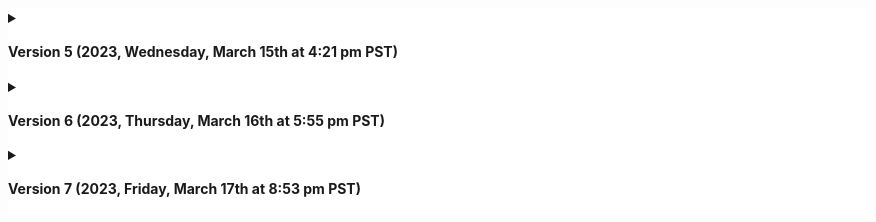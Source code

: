 </details> 

<details><summary><p lang="en"><b>Version 5 (2023, Wednesday, March 15th at 4:21 pm PST)</b></p></summary></details> 

<details><summary><p lang="en"><b>Version 6 (2023, Thursday, March 16th at 5:55 pm PST)</b></p></summary></details> 

<details><summary><p lang="en"><b>Version 7 (2023, Friday, March 17th at 8:53 pm PST)</b></p></summary>

**This version was made by:** [`@seanpm2001`](https://github.com/seanpm2001/)

> Changes:

- [x] Updated the `Datasets` section
- ...
- - [x] Added the `AI2001 Category: Linguistics` subsection
- - [x] Added the `AI2001 Category: Linguistics ;SC: English` subsection
- [x] Updated the `file info` section
- - [x] Updated the version number
- - [x] Updated the version date
- - [x] Updated the line count
- [x] Updated the `file history` section
- - [x] Added an entry for version 7
- [ ] No other changes in version 7
